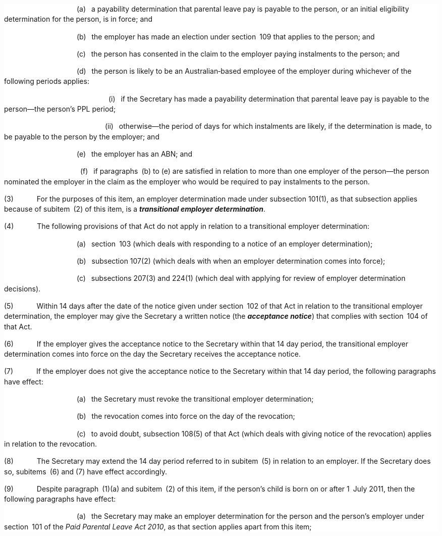                      (a)  a payability determination that parental leave pay is payable to the person, or an initial eligibility determination for the person, is in force; and

                     (b)  the employer has made an election under section 109 that applies to the person; and

                     (c)  the person has consented in the claim to the employer paying instalments to the person; and

                     (d)  the person is likely to be an Australian‑based employee of the employer during whichever of the following periods applies:

                              (i)  if the Secretary has made a payability determination that parental leave pay is payable to the person—the person’s PPL period;

                             (ii)  otherwise—the period of days for which instalments are likely, if the determination is made, to be payable to the person by the employer; and

                     (e)  the employer has an ABN; and

                      (f)  if paragraphs (b) to (e) are satisfied in relation to more than one employer of the person—the person nominated the employer in the claim as the employer who would be required to pay instalments to the person.

(3)       For the purposes of this item, an employer determination made under subsection 101(1), as that subsection applies because of subitem (2) of this item, is a **_transitional employer determination_**.

(4)       The following provisions of that Act do not apply in relation to a transitional employer determination:

                     (a)  section 103 (which deals with responding to a notice of an employer determination);

                     (b)  subsection 107(2) (which deals with when an employer determination comes into force);

                     (c)  subsections 207(3) and 224(1) (which deal with applying for review of employer determination decisions).

(5)       Within 14 days after the date of the notice given under section 102 of that Act in relation to the transitional employer determination, the employer may give the Secretary a written notice (the **_acceptance notice_**) that complies with section 104 of that Act.

(6)       If the employer gives the acceptance notice to the Secretary within that 14 day period, the transitional employer determination comes into force on the day the Secretary receives the acceptance notice.

(7)       If the employer does not give the acceptance notice to the Secretary within that 14 day period, the following paragraphs have effect:

                     (a)  the Secretary must revoke the transitional employer determination;

                     (b)  the revocation comes into force on the day of the revocation;

                     (c)  to avoid doubt, subsection 108(5) of that Act (which deals with giving notice of the revocation) applies in relation to the revocation.

(8)       The Secretary may extend the 14 day period referred to in subitem (5) in relation to an employer. If the Secretary does so, subitems (6) and (7) have effect accordingly.

(9)       Despite paragraph (1)(a) and subitem (2) of this item, if the person’s child is born on or after 1 July 2011, then the following paragraphs have effect:

                     (a)  the Secretary may make an employer determination for the person and the person’s employer under section 101 of the _Paid Parental Leave Act 2010_, as that section applies apart from this item;
